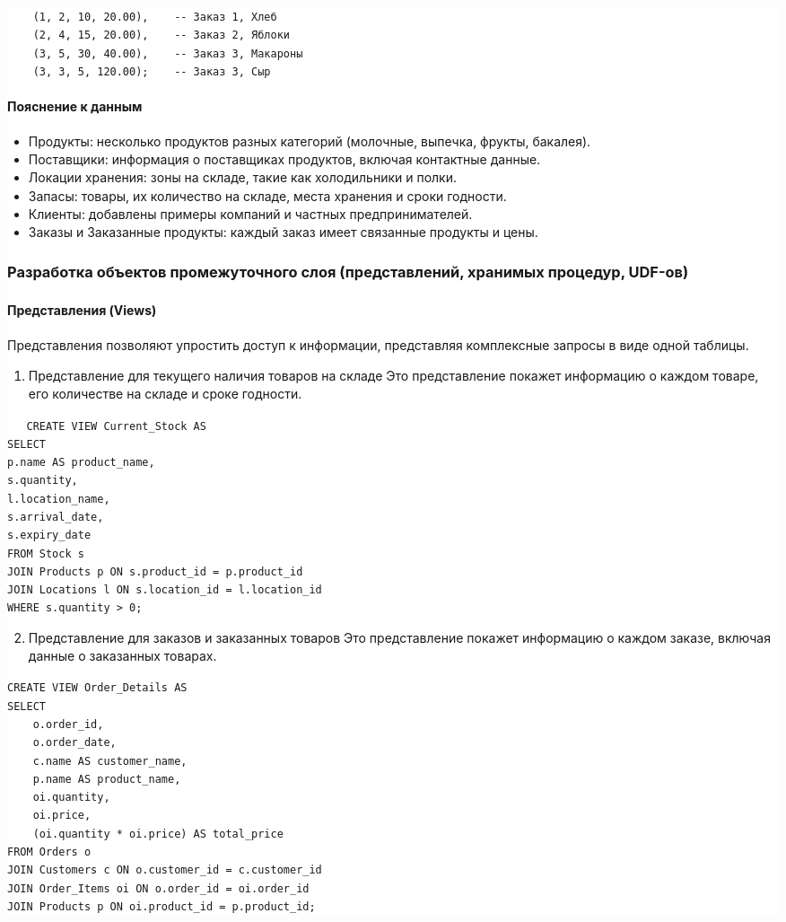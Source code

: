 ```postgresql
    (1, 2, 10, 20.00),    -- Заказ 1, Хлеб
    (2, 4, 15, 20.00),    -- Заказ 2, Яблоки
    (3, 5, 30, 40.00),    -- Заказ 3, Макароны
    (3, 3, 5, 120.00);    -- Заказ 3, Сыр

```

#### Пояснение к данным
* Продукты: несколько продуктов разных категорий (молочные, выпечка, фрукты, бакалея).
* Поставщики: информация о поставщиках продуктов, включая контактные данные.
* Локации хранения: зоны на складе, такие как холодильники и полки.
* Запасы: товары, их количество на складе, места хранения и сроки годности.
* Клиенты: добавлены примеры компаний и частных предпринимателей.
* Заказы и Заказанные продукты: каждый заказ имеет связанные продукты и цены.

### Разработка объектов промежуточного слоя (представлений, хранимых процедур, UDF-ов)

#### Представления (Views)

Представления позволяют упростить доступ к информации, представляя комплексные запросы в виде одной таблицы.

1. Представление для текущего наличия товаров на складе
   Это представление покажет информацию о каждом товаре, его количестве на складе и сроке годности.
```postgresql
   CREATE VIEW Current_Stock AS
SELECT
p.name AS product_name,
s.quantity,
l.location_name,
s.arrival_date,
s.expiry_date
FROM Stock s
JOIN Products p ON s.product_id = p.product_id
JOIN Locations l ON s.location_id = l.location_id
WHERE s.quantity > 0;
   ```

2. Представление для заказов и заказанных товаров
   Это представление покажет информацию о каждом заказе, включая данные о заказанных товарах.

```postgresql
CREATE VIEW Order_Details AS
SELECT 
    o.order_id,
    o.order_date,
    c.name AS customer_name,
    p.name AS product_name,
    oi.quantity,
    oi.price,
    (oi.quantity * oi.price) AS total_price
FROM Orders o
JOIN Customers c ON o.customer_id = c.customer_id
JOIN Order_Items oi ON o.order_id = oi.order_id
JOIN Products p ON oi.product_id = p.product_id;

```
